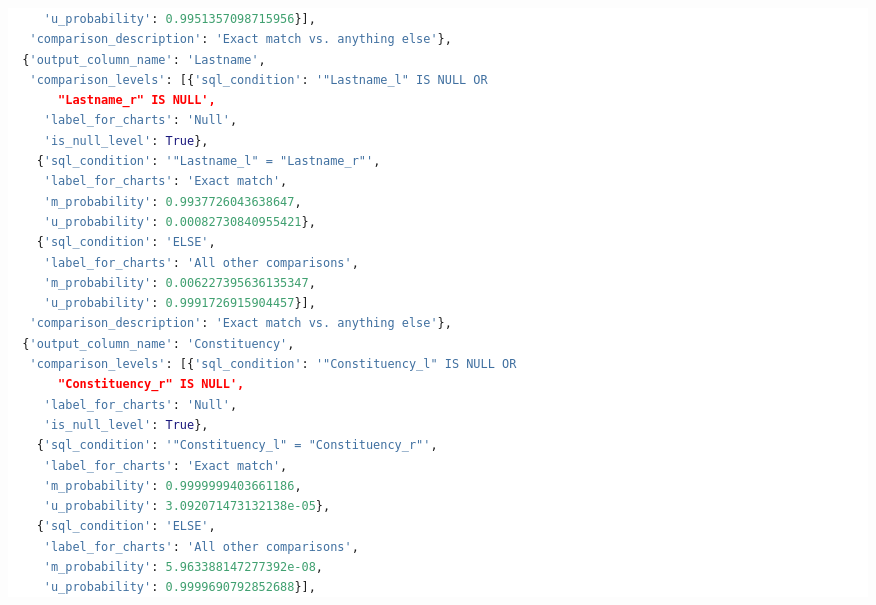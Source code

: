 ```py
     'u_probability': 0.9951357098715956}],
   'comparison_description': 'Exact match vs. anything else'},
  {'output_column_name': 'Lastname',
   'comparison_levels': [{'sql_condition': '"Lastname_l" IS NULL OR
       "Lastname_r" IS NULL',
     'label_for_charts': 'Null',
     'is_null_level': True},
    {'sql_condition': '"Lastname_l" = "Lastname_r"',
     'label_for_charts': 'Exact match',
     'm_probability': 0.9937726043638647,
     'u_probability': 0.00082730840955421},
    {'sql_condition': 'ELSE',
     'label_for_charts': 'All other comparisons',
     'm_probability': 0.006227395636135347,
     'u_probability': 0.9991726915904457}],
   'comparison_description': 'Exact match vs. anything else'},
  {'output_column_name': 'Constituency',
   'comparison_levels': [{'sql_condition': '"Constituency_l" IS NULL OR
       "Constituency_r" IS NULL',
     'label_for_charts': 'Null',
     'is_null_level': True},
    {'sql_condition': '"Constituency_l" = "Constituency_r"',
     'label_for_charts': 'Exact match',
     'm_probability': 0.9999999403661186,
     'u_probability': 3.092071473132138e-05},
    {'sql_condition': 'ELSE',
     'label_for_charts': 'All other comparisons',
     'm_probability': 5.963388147277392e-08,
     'u_probability': 0.9999690792852688}],
